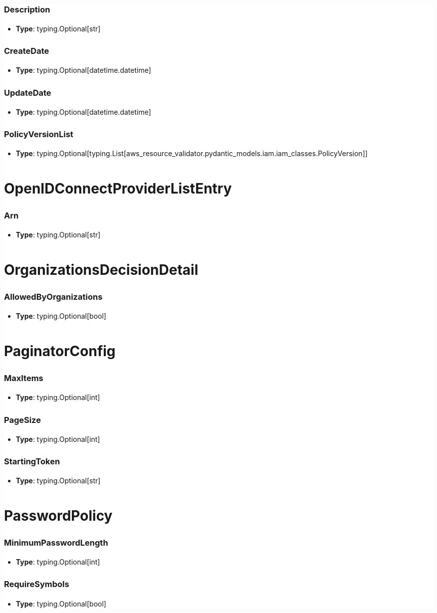 ### Description
- **Type**: typing.Optional[str]

### CreateDate
- **Type**: typing.Optional[datetime.datetime]

### UpdateDate
- **Type**: typing.Optional[datetime.datetime]

### PolicyVersionList
- **Type**: typing.Optional[typing.List[aws_resource_validator.pydantic_models.iam.iam_classes.PolicyVersion]]


# OpenIDConnectProviderListEntry

### Arn
- **Type**: typing.Optional[str]


# OrganizationsDecisionDetail

### AllowedByOrganizations
- **Type**: typing.Optional[bool]


# PaginatorConfig

### MaxItems
- **Type**: typing.Optional[int]

### PageSize
- **Type**: typing.Optional[int]

### StartingToken
- **Type**: typing.Optional[str]


# PasswordPolicy

### MinimumPasswordLength
- **Type**: typing.Optional[int]

### RequireSymbols
- **Type**: typing.Optional[bool]
